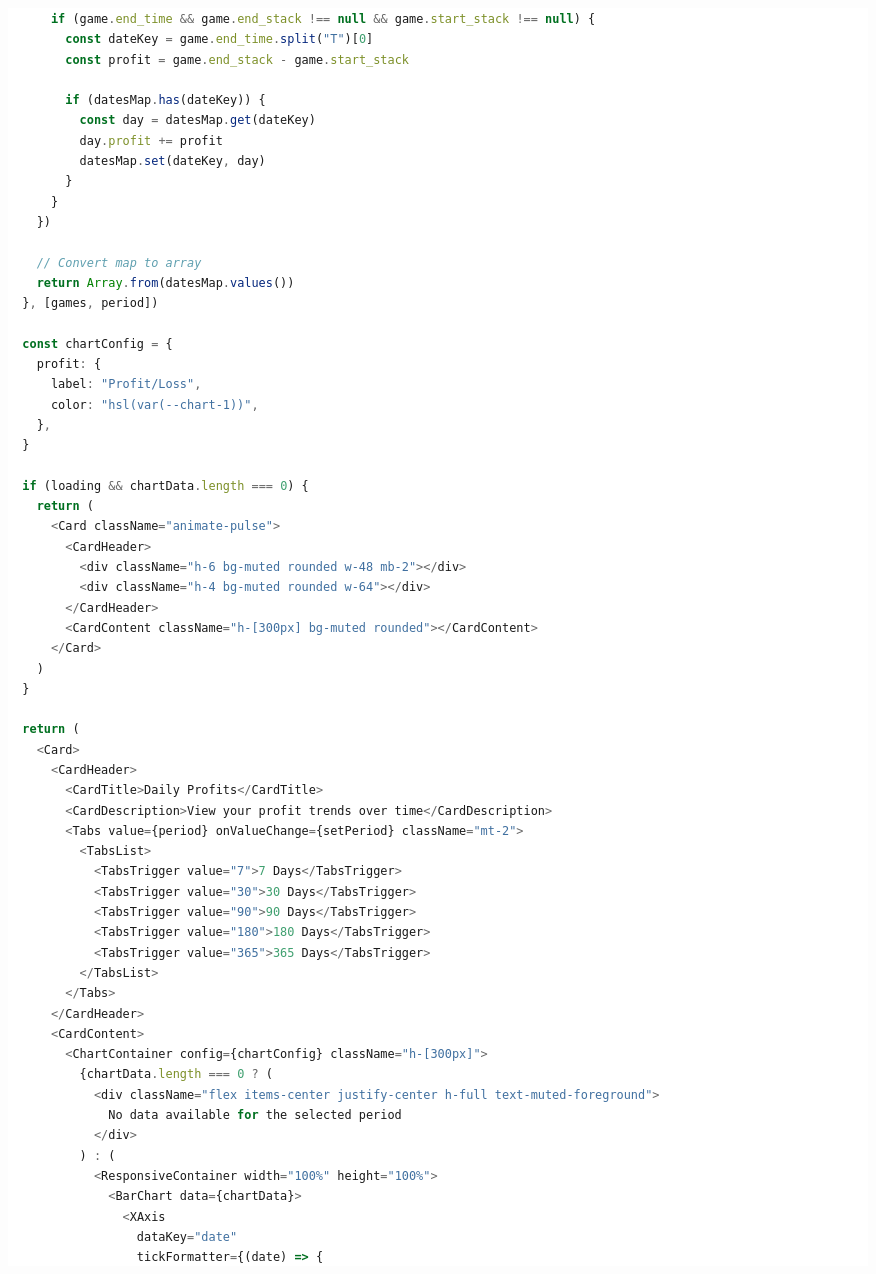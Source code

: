 ```ts
      if (game.end_time && game.end_stack !== null && game.start_stack !== null) {
        const dateKey = game.end_time.split("T")[0]
        const profit = game.end_stack - game.start_stack

        if (datesMap.has(dateKey)) {
          const day = datesMap.get(dateKey)
          day.profit += profit
          datesMap.set(dateKey, day)
        }
      }
    })

    // Convert map to array
    return Array.from(datesMap.values())
  }, [games, period])

  const chartConfig = {
    profit: {
      label: "Profit/Loss",
      color: "hsl(var(--chart-1))",
    },
  }

  if (loading && chartData.length === 0) {
    return (
      <Card className="animate-pulse">
        <CardHeader>
          <div className="h-6 bg-muted rounded w-48 mb-2"></div>
          <div className="h-4 bg-muted rounded w-64"></div>
        </CardHeader>
        <CardContent className="h-[300px] bg-muted rounded"></CardContent>
      </Card>
    )
  }

  return (
    <Card>
      <CardHeader>
        <CardTitle>Daily Profits</CardTitle>
        <CardDescription>View your profit trends over time</CardDescription>
        <Tabs value={period} onValueChange={setPeriod} className="mt-2">
          <TabsList>
            <TabsTrigger value="7">7 Days</TabsTrigger>
            <TabsTrigger value="30">30 Days</TabsTrigger>
            <TabsTrigger value="90">90 Days</TabsTrigger>
            <TabsTrigger value="180">180 Days</TabsTrigger>
            <TabsTrigger value="365">365 Days</TabsTrigger>
          </TabsList>
        </Tabs>
      </CardHeader>
      <CardContent>
        <ChartContainer config={chartConfig} className="h-[300px]">
          {chartData.length === 0 ? (
            <div className="flex items-center justify-center h-full text-muted-foreground">
              No data available for the selected period
            </div>
          ) : (
            <ResponsiveContainer width="100%" height="100%">
              <BarChart data={chartData}>
                <XAxis
                  dataKey="date"
                  tickFormatter={(date) => {
```